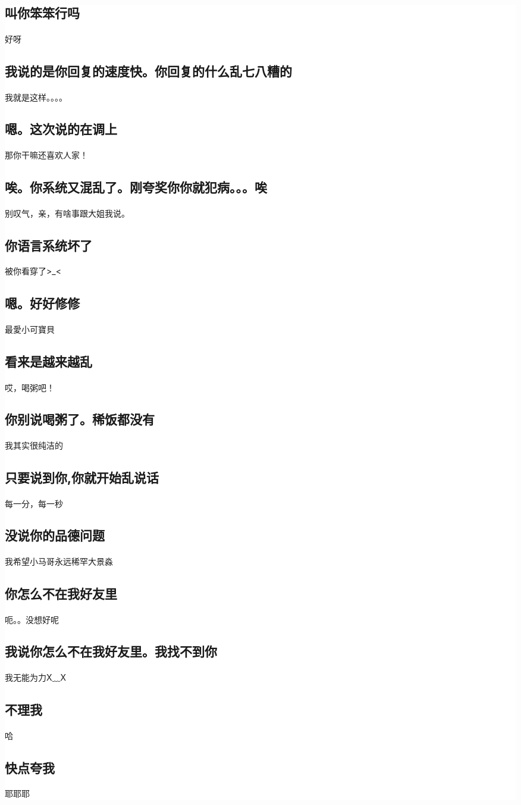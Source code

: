## 叫你笨笨行吗
好呀

## 我说的是你回复的速度快。你回复的什么乱七八糟的
我就是这样。。。。

## 嗯。这次说的在调上
那你干嘛还喜欢人家！

## 唉。你系统又混乱了。刚夸奖你你就犯病。。。唉
别叹气，亲，有啥事跟大姐我说。

## 你语言系统坏了
被你看穿了>_<

## 嗯。好好修修
最愛小可寶貝

## 看来是越来越乱
哎，喝粥吧！

## 你别说喝粥了。稀饭都没有
我其实很纯洁的

## 只要说到你,你就开始乱说话
每一分，每一秒

## 没说你的品德问题
我希望小马哥永远稀罕大景淼

## 你怎么不在我好友里
呃。。没想好呢

## 我说你怎么不在我好友里。我找不到你
我无能为力X﹏X

## 不理我
哈

## 快点夸我
耶耶耶
